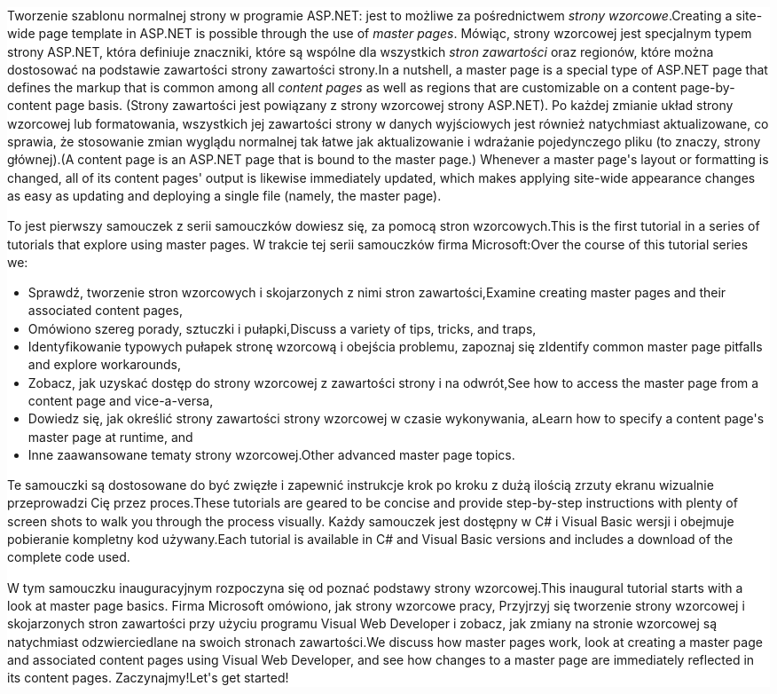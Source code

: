 <span data-ttu-id="f5566-123">Tworzenie szablonu normalnej strony w programie ASP.NET: jest to możliwe za pośrednictwem *strony wzorcowe*.</span><span class="sxs-lookup"><span data-stu-id="f5566-123">Creating a site-wide page template in ASP.NET is possible through the use of *master pages*.</span></span> <span data-ttu-id="f5566-124">Mówiąc, strony wzorcowej jest specjalnym typem strony ASP.NET, która definiuje znaczniki, które są wspólne dla wszystkich *stron zawartości* oraz regionów, które można dostosować na podstawie zawartości strony zawartości strony.</span><span class="sxs-lookup"><span data-stu-id="f5566-124">In a nutshell, a master page is a special type of ASP.NET page that defines the markup that is common among all *content pages* as well as regions that are customizable on a content page-by-content page basis.</span></span> <span data-ttu-id="f5566-125">(Strony zawartości jest powiązany z strony wzorcowej strony ASP.NET). Po każdej zmianie układ strony wzorcowej lub formatowania, wszystkich jej zawartości strony w danych wyjściowych jest również natychmiast aktualizowane, co sprawia, że stosowanie zmian wyglądu normalnej tak łatwe jak aktualizowanie i wdrażanie pojedynczego pliku (to znaczy, strony głównej).</span><span class="sxs-lookup"><span data-stu-id="f5566-125">(A content page is an ASP.NET page that is bound to the master page.) Whenever a master page's layout or formatting is changed, all of its content pages' output is likewise immediately updated, which makes applying site-wide appearance changes as easy as updating and deploying a single file (namely, the master page).</span></span>

<span data-ttu-id="f5566-126">To jest pierwszy samouczek z serii samouczków dowiesz się, za pomocą stron wzorcowych.</span><span class="sxs-lookup"><span data-stu-id="f5566-126">This is the first tutorial in a series of tutorials that explore using master pages.</span></span> <span data-ttu-id="f5566-127">W trakcie tej serii samouczków firma Microsoft:</span><span class="sxs-lookup"><span data-stu-id="f5566-127">Over the course of this tutorial series we:</span></span>

- <span data-ttu-id="f5566-128">Sprawdź, tworzenie stron wzorcowych i skojarzonych z nimi stron zawartości,</span><span class="sxs-lookup"><span data-stu-id="f5566-128">Examine creating master pages and their associated content pages,</span></span>
- <span data-ttu-id="f5566-129">Omówiono szereg porady, sztuczki i pułapki,</span><span class="sxs-lookup"><span data-stu-id="f5566-129">Discuss a variety of tips, tricks, and traps,</span></span>
- <span data-ttu-id="f5566-130">Identyfikowanie typowych pułapek stronę wzorcową i obejścia problemu, zapoznaj się z</span><span class="sxs-lookup"><span data-stu-id="f5566-130">Identify common master page pitfalls and explore workarounds,</span></span>
- <span data-ttu-id="f5566-131">Zobacz, jak uzyskać dostęp do strony wzorcowej z zawartości strony i na odwrót,</span><span class="sxs-lookup"><span data-stu-id="f5566-131">See how to access the master page from a content page and vice-a-versa,</span></span>
- <span data-ttu-id="f5566-132">Dowiedz się, jak określić strony zawartości strony wzorcowej w czasie wykonywania, a</span><span class="sxs-lookup"><span data-stu-id="f5566-132">Learn how to specify a content page's master page at runtime, and</span></span>
- <span data-ttu-id="f5566-133">Inne zaawansowane tematy strony wzorcowej.</span><span class="sxs-lookup"><span data-stu-id="f5566-133">Other advanced master page topics.</span></span>

<span data-ttu-id="f5566-134">Te samouczki są dostosowane do być zwięzłe i zapewnić instrukcje krok po kroku z dużą ilością zrzuty ekranu wizualnie przeprowadzi Cię przez proces.</span><span class="sxs-lookup"><span data-stu-id="f5566-134">These tutorials are geared to be concise and provide step-by-step instructions with plenty of screen shots to walk you through the process visually.</span></span> <span data-ttu-id="f5566-135">Każdy samouczek jest dostępny w C# i Visual Basic wersji i obejmuje pobieranie kompletny kod używany.</span><span class="sxs-lookup"><span data-stu-id="f5566-135">Each tutorial is available in C# and Visual Basic versions and includes a download of the complete code used.</span></span>

<span data-ttu-id="f5566-136">W tym samouczku inauguracyjnym rozpoczyna się od poznać podstawy strony wzorcowej.</span><span class="sxs-lookup"><span data-stu-id="f5566-136">This inaugural tutorial starts with a look at master page basics.</span></span> <span data-ttu-id="f5566-137">Firma Microsoft omówiono, jak strony wzorcowe pracy, Przyjrzyj się tworzenie strony wzorcowej i skojarzonych stron zawartości przy użyciu programu Visual Web Developer i zobacz, jak zmiany na stronie wzorcowej są natychmiast odzwierciedlane na swoich stronach zawartości.</span><span class="sxs-lookup"><span data-stu-id="f5566-137">We discuss how master pages work, look at creating a master page and associated content pages using Visual Web Developer, and see how changes to a master page are immediately reflected in its content pages.</span></span> <span data-ttu-id="f5566-138">Zaczynajmy!</span><span class="sxs-lookup"><span data-stu-id="f5566-138">Let's get started!</span></span>
